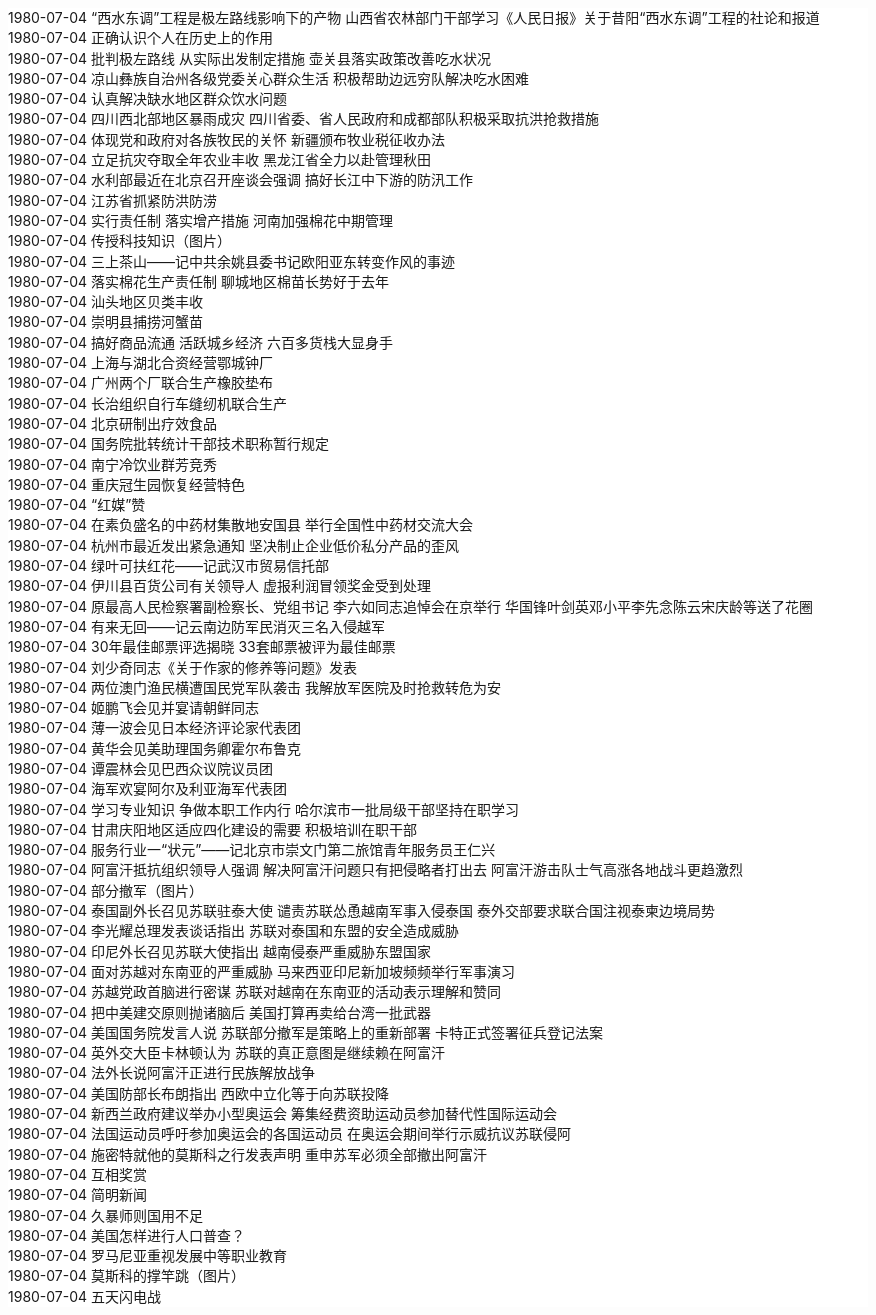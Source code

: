 1980-07-04 “西水东调”工程是极左路线影响下的产物  山西省农林部门干部学习《人民日报》关于昔阳“西水东调”工程的社论和报道  
1980-07-04 正确认识个人在历史上的作用  
1980-07-04 批判极左路线  从实际出发制定措施  壶关县落实政策改善吃水状况  
1980-07-04 凉山彝族自治州各级党委关心群众生活  积极帮助边远穷队解决吃水困难  
1980-07-04 认真解决缺水地区群众饮水问题  
1980-07-04 四川西北部地区暴雨成灾  四川省委、省人民政府和成都部队积极采取抗洪抢救措施  
1980-07-04 体现党和政府对各族牧民的关怀  新疆颁布牧业税征收办法  
1980-07-04 立足抗灾夺取全年农业丰收  黑龙江省全力以赴管理秋田  
1980-07-04 水利部最近在北京召开座谈会强调  搞好长江中下游的防汛工作  
1980-07-04 江苏省抓紧防洪防涝  
1980-07-04 实行责任制  落实增产措施  河南加强棉花中期管理  
1980-07-04 传授科技知识（图片）  
1980-07-04 三上茶山——记中共余姚县委书记欧阳亚东转变作风的事迹  
1980-07-04 落实棉花生产责任制  聊城地区棉苗长势好于去年  
1980-07-04 汕头地区贝类丰收  
1980-07-04 崇明县捕捞河蟹苗  
1980-07-04 搞好商品流通  活跃城乡经济  六百多货栈大显身手  
1980-07-04 上海与湖北合资经营鄂城钟厂  
1980-07-04 广州两个厂联合生产橡胶垫布  
1980-07-04 长治组织自行车缝纫机联合生产  
1980-07-04 北京研制出疗效食品  
1980-07-04 国务院批转统计干部技术职称暂行规定  
1980-07-04 南宁冷饮业群芳竞秀  
1980-07-04 重庆冠生园恢复经营特色  
1980-07-04 “红媒”赞  
1980-07-04 在素负盛名的中药材集散地安国县  举行全国性中药材交流大会  
1980-07-04 杭州市最近发出紧急通知  坚决制止企业低价私分产品的歪风  
1980-07-04 绿叶可扶红花——记武汉市贸易信托部  
1980-07-04 伊川县百货公司有关领导人  虚报利润冒领奖金受到处理  
1980-07-04 原最高人民检察署副检察长、党组书记  李六如同志追悼会在京举行  华国锋叶剑英邓小平李先念陈云宋庆龄等送了花圈  
1980-07-04 有来无回——记云南边防军民消灭三名入侵越军  
1980-07-04 30年最佳邮票评选揭晓 33套邮票被评为最佳邮票  
1980-07-04 刘少奇同志《关于作家的修养等问题》发表  
1980-07-04 两位澳门渔民横遭国民党军队袭击  我解放军医院及时抢救转危为安  
1980-07-04 姬鹏飞会见并宴请朝鲜同志  
1980-07-04 薄一波会见日本经济评论家代表团  
1980-07-04 黄华会见美助理国务卿霍尔布鲁克  
1980-07-04 谭震林会见巴西众议院议员团  
1980-07-04 海军欢宴阿尔及利亚海军代表团  
1980-07-04 学习专业知识 争做本职工作内行  哈尔滨市一批局级干部坚持在职学习  
1980-07-04 甘肃庆阳地区适应四化建设的需要  积极培训在职干部  
1980-07-04 服务行业一“状元”——记北京市崇文门第二旅馆青年服务员王仁兴  
1980-07-04 阿富汗抵抗组织领导人强调  解决阿富汗问题只有把侵略者打出去  阿富汗游击队士气高涨各地战斗更趋激烈  
1980-07-04 部分撤军（图片）  
1980-07-04 泰国副外长召见苏联驻泰大使  谴责苏联怂恿越南军事入侵泰国  泰外交部要求联合国注视泰柬边境局势  
1980-07-04 李光耀总理发表谈话指出  苏联对泰国和东盟的安全造成威胁  
1980-07-04 印尼外长召见苏联大使指出  越南侵泰严重威胁东盟国家  
1980-07-04 面对苏越对东南亚的严重威胁  马来西亚印尼新加坡频频举行军事演习  
1980-07-04 苏越党政首脑进行密谋  苏联对越南在东南亚的活动表示理解和赞同  
1980-07-04 把中美建交原则抛诸脑后  美国打算再卖给台湾一批武器  
1980-07-04 美国国务院发言人说  苏联部分撤军是策略上的重新部署  卡特正式签署征兵登记法案  
1980-07-04 英外交大臣卡林顿认为  苏联的真正意图是继续赖在阿富汗  
1980-07-04 法外长说阿富汗正进行民族解放战争  
1980-07-04 美国防部长布朗指出  西欧中立化等于向苏联投降  
1980-07-04 新西兰政府建议举办小型奥运会  筹集经费资助运动员参加替代性国际运动会  
1980-07-04 法国运动员呼吁参加奥运会的各国运动员  在奥运会期间举行示威抗议苏联侵阿  
1980-07-04 施密特就他的莫斯科之行发表声明  重申苏军必须全部撤出阿富汗  
1980-07-04 互相奖赏  
1980-07-04 简明新闻  
1980-07-04 久暴师则国用不足  
1980-07-04 美国怎样进行人口普查？  
1980-07-04 罗马尼亚重视发展中等职业教育  
1980-07-04 莫斯科的撑竿跳（图片）  
1980-07-04 五天闪电战  